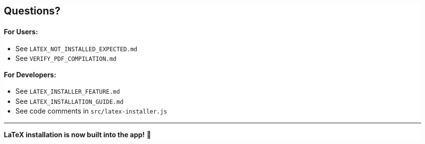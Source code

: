 ## Questions?

**For Users:**
- See `LATEX_NOT_INSTALLED_EXPECTED.md`
- See `VERIFY_PDF_COMPILATION.md`

**For Developers:**
- See `LATEX_INSTALLER_FEATURE.md`
- See `LATEX_INSTALLATION_GUIDE.md`
- See code comments in `src/latex-installer.js`

---

**LaTeX installation is now built into the app!** 🎉
